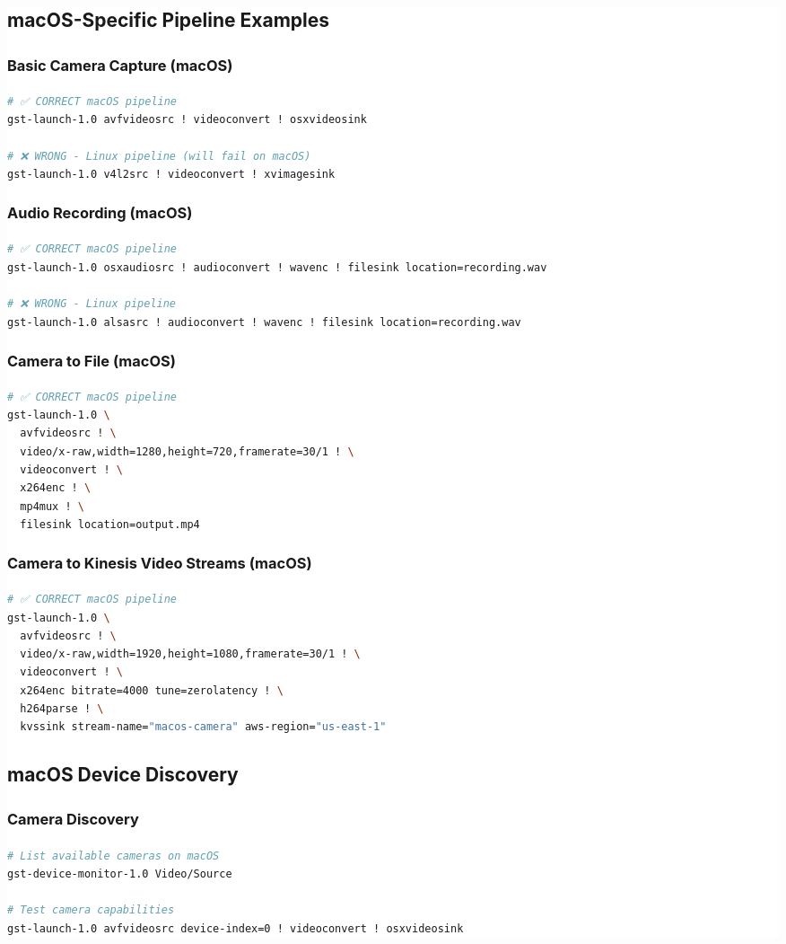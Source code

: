 ## macOS-Specific Pipeline Examples

### Basic Camera Capture (macOS)
```bash
# ✅ CORRECT macOS pipeline
gst-launch-1.0 avfvideosrc ! videoconvert ! osxvideosink

# ❌ WRONG - Linux pipeline (will fail on macOS)
gst-launch-1.0 v4l2src ! videoconvert ! xvimagesink
```

### Audio Recording (macOS)
```bash
# ✅ CORRECT macOS pipeline
gst-launch-1.0 osxaudiosrc ! audioconvert ! wavenc ! filesink location=recording.wav

# ❌ WRONG - Linux pipeline
gst-launch-1.0 alsasrc ! audioconvert ! wavenc ! filesink location=recording.wav
```

### Camera to File (macOS)
```bash
# ✅ CORRECT macOS pipeline
gst-launch-1.0 \
  avfvideosrc ! \
  video/x-raw,width=1280,height=720,framerate=30/1 ! \
  videoconvert ! \
  x264enc ! \
  mp4mux ! \
  filesink location=output.mp4
```

### Camera to Kinesis Video Streams (macOS)
```bash
# ✅ CORRECT macOS pipeline
gst-launch-1.0 \
  avfvideosrc ! \
  video/x-raw,width=1920,height=1080,framerate=30/1 ! \
  videoconvert ! \
  x264enc bitrate=4000 tune=zerolatency ! \
  h264parse ! \
  kvssink stream-name="macos-camera" aws-region="us-east-1"
```

## macOS Device Discovery

### Camera Discovery
```bash
# List available cameras on macOS
gst-device-monitor-1.0 Video/Source

# Test camera capabilities
gst-launch-1.0 avfvideosrc device-index=0 ! videoconvert ! osxvideosink
```
